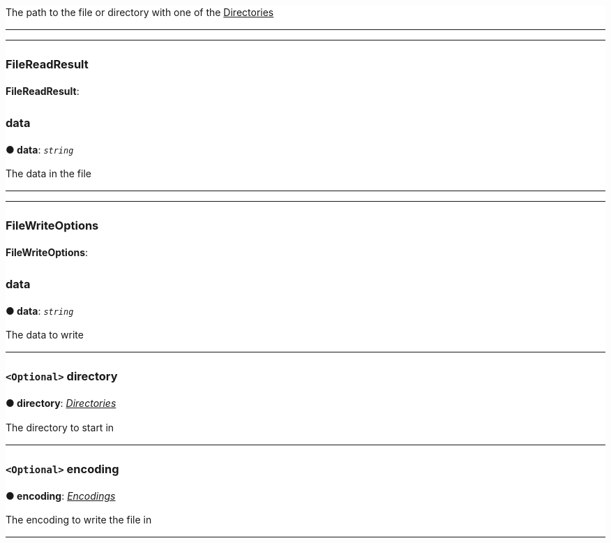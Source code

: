 The path to the file or directory with one of the [Directories](#directories)

___

___
<a id="filereadresult"></a>

###  FileReadResult

**FileReadResult**:

<a id="filereadresult.data"></a>

###  data

**● data**: *`string`*

The data in the file

___

___
<a id="filewriteoptions"></a>

###  FileWriteOptions

**FileWriteOptions**:

<a id="filewriteoptions.data"></a>

###  data

**● data**: *`string`*

The data to write

___
<a id="filewriteoptions.directory"></a>

### `<Optional>` directory

**● directory**: *[Directories](#directories)*

The directory to start in

___
<a id="filewriteoptions.encoding"></a>

### `<Optional>` encoding

**● encoding**: *[Encodings](#encodings)*

The encoding to write the file in

___
<a id="filewriteoptions.path"></a>
